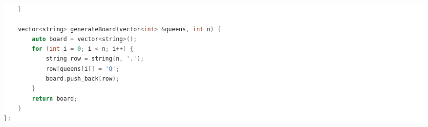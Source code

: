 ```cpp
    }

    vector<string> generateBoard(vector<int> &queens, int n) {
        auto board = vector<string>();
        for (int i = 0; i < n; i++) {
            string row = string(n, '.');
            row[queens[i]] = 'Q';
            board.push_back(row);
        }
        return board;
    }
};
```
